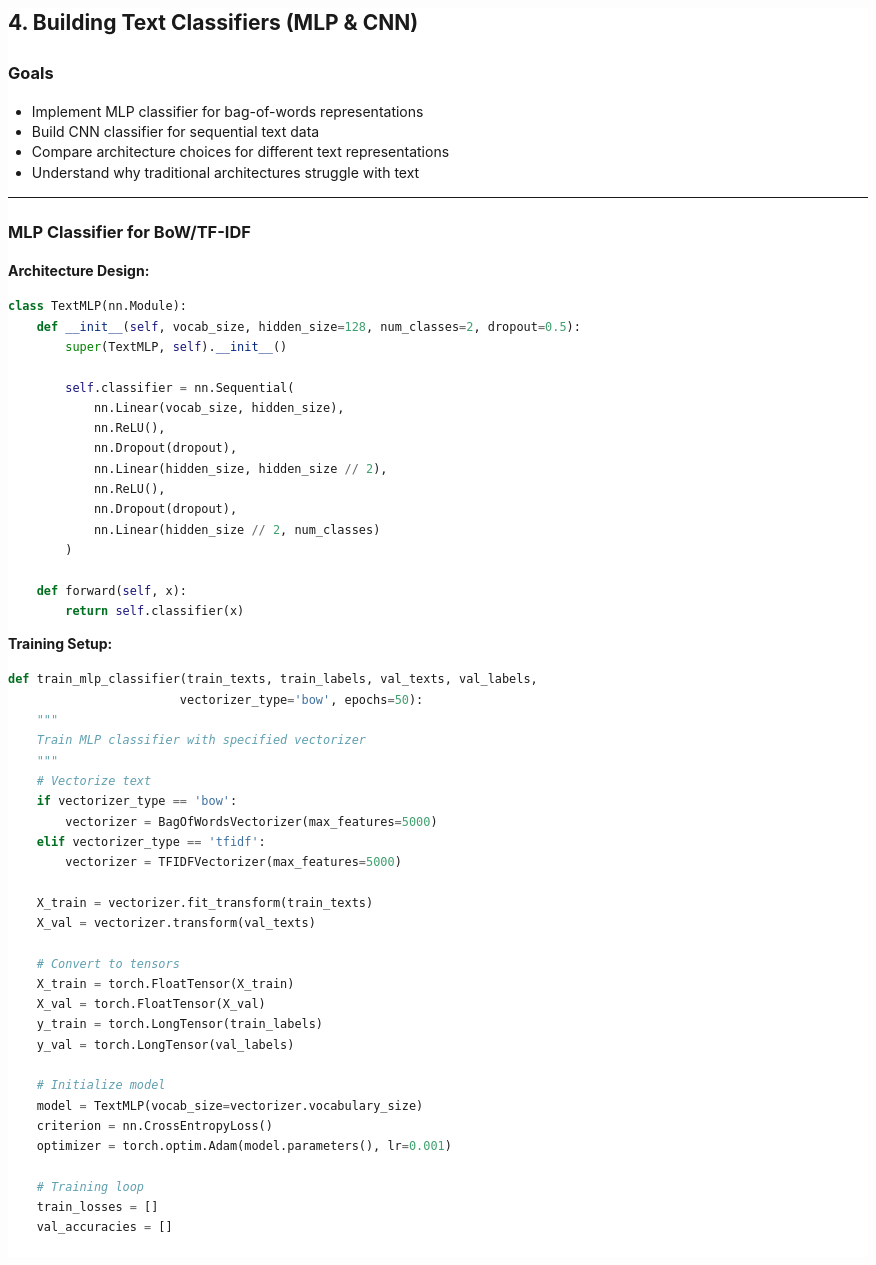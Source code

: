 ## 4. Building Text Classifiers (MLP & CNN)

### Goals

* Implement MLP classifier for bag-of-words representations
* Build CNN classifier for sequential text data
* Compare architecture choices for different text representations
* Understand why traditional architectures struggle with text

---

### MLP Classifier for BoW/TF-IDF

**Architecture Design:**
```python
class TextMLP(nn.Module):
    def __init__(self, vocab_size, hidden_size=128, num_classes=2, dropout=0.5):
        super(TextMLP, self).__init__()
        
        self.classifier = nn.Sequential(
            nn.Linear(vocab_size, hidden_size),
            nn.ReLU(),
            nn.Dropout(dropout),
            nn.Linear(hidden_size, hidden_size // 2),
            nn.ReLU(),
            nn.Dropout(dropout),
            nn.Linear(hidden_size // 2, num_classes)
        )
    
    def forward(self, x):
        return self.classifier(x)
```

**Training Setup:**
```python
def train_mlp_classifier(train_texts, train_labels, val_texts, val_labels, 
                        vectorizer_type='bow', epochs=50):
    """
    Train MLP classifier with specified vectorizer
    """
    # Vectorize text
    if vectorizer_type == 'bow':
        vectorizer = BagOfWordsVectorizer(max_features=5000)
    elif vectorizer_type == 'tfidf':
        vectorizer = TFIDFVectorizer(max_features=5000)
    
    X_train = vectorizer.fit_transform(train_texts)
    X_val = vectorizer.transform(val_texts)
    
    # Convert to tensors
    X_train = torch.FloatTensor(X_train)
    X_val = torch.FloatTensor(X_val)
    y_train = torch.LongTensor(train_labels)
    y_val = torch.LongTensor(val_labels)
    
    # Initialize model
    model = TextMLP(vocab_size=vectorizer.vocabulary_size)
    criterion = nn.CrossEntropyLoss()
    optimizer = torch.optim.Adam(model.parameters(), lr=0.001)
    
    # Training loop
    train_losses = []
    val_accuracies = []
    
```